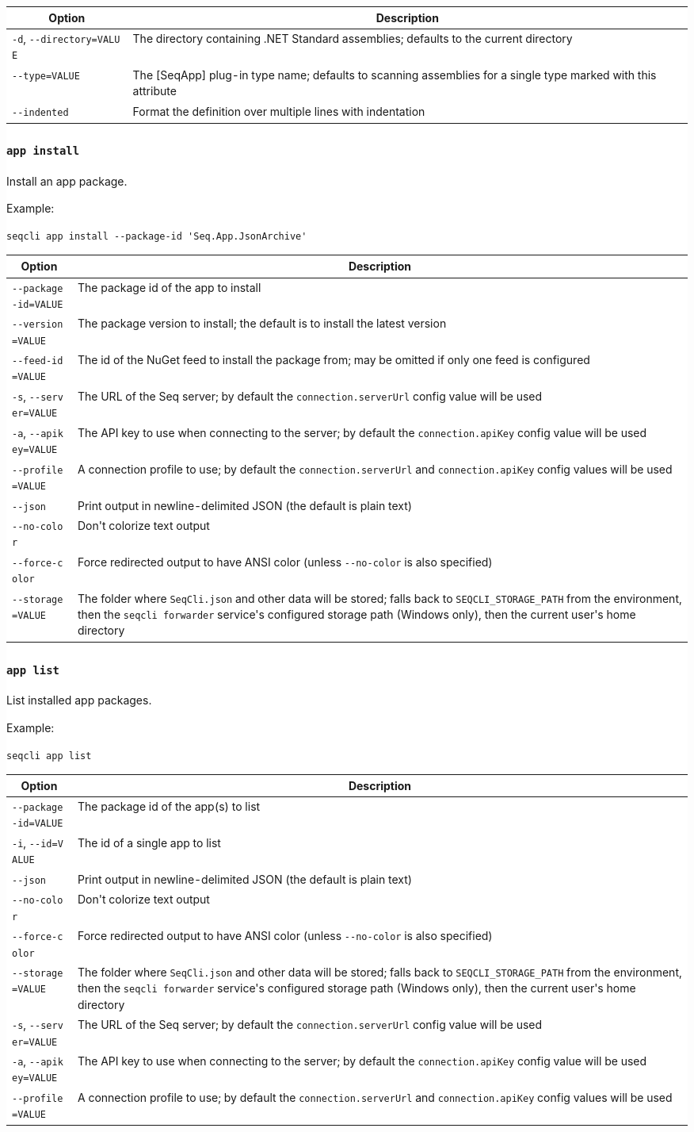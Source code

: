 | Option | Description |
| ------ | ----------- |
| `-d`, `--directory=VALUE` | The directory containing .NET Standard assemblies; defaults to the current directory |
|       `--type=VALUE` | The [SeqApp] plug-in type name; defaults to scanning assemblies for a single type marked with this attribute |
|       `--indented` | Format the definition over multiple lines with indentation |

### `app install`

Install an app package.

Example:

```
seqcli app install --package-id 'Seq.App.JsonArchive'
```

| Option | Description |
| ------ | ----------- |
|       `--package-id=VALUE` | The package id of the app to install |
|       `--version=VALUE` | The package version to install; the default is to install the latest version |
|       `--feed-id=VALUE` | The id of the NuGet feed to install the package from; may be omitted if only one feed is configured |
| `-s`, `--server=VALUE` | The URL of the Seq server; by default the `connection.serverUrl` config value will be used |
| `-a`, `--apikey=VALUE` | The API key to use when connecting to the server; by default the `connection.apiKey` config value will be used |
|       `--profile=VALUE` | A connection profile to use; by default the `connection.serverUrl` and `connection.apiKey` config values will be used |
|       `--json` | Print output in newline-delimited JSON (the default is plain text) |
|       `--no-color` | Don't colorize text output |
|       `--force-color` | Force redirected output to have ANSI color (unless `--no-color` is also specified) |
|       `--storage=VALUE` | The folder where `SeqCli.json` and other data will be stored; falls back to `SEQCLI_STORAGE_PATH` from the environment, then the `seqcli forwarder` service's configured storage path (Windows only), then the current user's home directory |

### `app list`

List installed app packages.

Example:

```
seqcli app list
```

| Option | Description |
| ------ | ----------- |
|       `--package-id=VALUE` | The package id of the app(s) to list |
| `-i`, `--id=VALUE` | The id of a single app to list |
|       `--json` | Print output in newline-delimited JSON (the default is plain text) |
|       `--no-color` | Don't colorize text output |
|       `--force-color` | Force redirected output to have ANSI color (unless `--no-color` is also specified) |
|       `--storage=VALUE` | The folder where `SeqCli.json` and other data will be stored; falls back to `SEQCLI_STORAGE_PATH` from the environment, then the `seqcli forwarder` service's configured storage path (Windows only), then the current user's home directory |
| `-s`, `--server=VALUE` | The URL of the Seq server; by default the `connection.serverUrl` config value will be used |
| `-a`, `--apikey=VALUE` | The API key to use when connecting to the server; by default the `connection.apiKey` config value will be used |
|       `--profile=VALUE` | A connection profile to use; by default the `connection.serverUrl` and `connection.apiKey` config values will be used |
